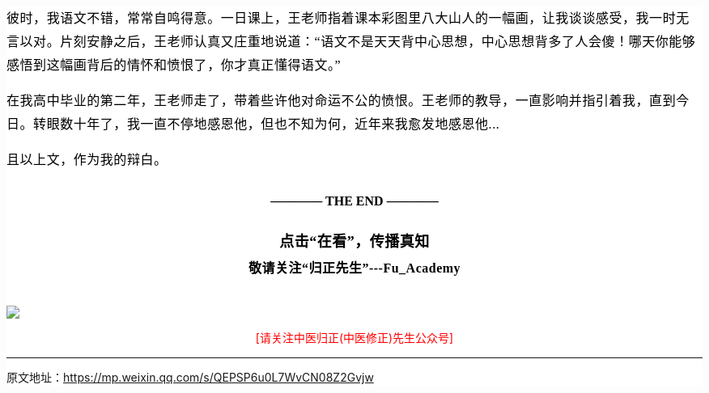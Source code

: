 <p style="margin: 15px 0cm;outline: 0px;max-width: 100%;font-family: -apple-system, BlinkMacSystemFont, &quot;Helvetica Neue&quot;, &quot;PingFang SC&quot;, &quot;Hiragino Sans GB&quot;, &quot;Microsoft YaHei UI&quot;, &quot;Microsoft YaHei&quot;, Arial, sans-serif;letter-spacing: 0.544px;white-space: normal;font-size: 16px;background-color: rgb(255, 255, 255);line-height: 1.75em;box-sizing: border-box !important;overflow-wrap: break-word !important;"><span style="outline: 0px;max-width: 100%;color: rgb(0, 0, 0);font-family: 仿宋;letter-spacing: 0.544px;box-sizing: border-box !important;overflow-wrap: break-word !important;">彼时，我语文不错，常常自鸣得意。一日课上，王老师指着课本彩图里八大山人的一幅画，让我谈谈感受，我一时无言以对。片刻安静之后，王老师认真又庄重地说道：“语文不是天天背中心思想，中心思想背多了人会傻！哪天你能够感悟到这幅画背后的情怀和愤恨了，你才真正懂得语文。”</span></p><p style="margin: 15px 0cm;outline: 0px;max-width: 100%;font-family: -apple-system, BlinkMacSystemFont, &quot;Helvetica Neue&quot;, &quot;PingFang SC&quot;, &quot;Hiragino Sans GB&quot;, &quot;Microsoft YaHei UI&quot;, &quot;Microsoft YaHei&quot;, Arial, sans-serif;letter-spacing: 0.544px;white-space: normal;font-size: 16px;background-color: rgb(255, 255, 255);line-height: 1.75em;box-sizing: border-box !important;overflow-wrap: break-word !important;"><span style="outline: 0px;max-width: 100%;color: rgb(0, 0, 0);font-family: 仿宋;letter-spacing: 0.544px;box-sizing: border-box !important;overflow-wrap: break-word !important;">在我高中毕业的第二年，王老师走了，带着些许他对命运不公的愤恨。王老师的教导，一直影响并指引着我，直到今日。转眼数十年了，我一直不停地感恩他，但也不知为何，近年来我愈发地感恩他...</span></p><p style="margin: 15px 0cm 25px;outline: 0px;max-width: 100%;font-family: -apple-system, BlinkMacSystemFont, &quot;Helvetica Neue&quot;, &quot;PingFang SC&quot;, &quot;Hiragino Sans GB&quot;, &quot;Microsoft YaHei UI&quot;, &quot;Microsoft YaHei&quot;, Arial, sans-serif;letter-spacing: 0.544px;white-space: normal;font-size: 16px;background-color: rgb(255, 255, 255);line-height: 1.75em;box-sizing: border-box !important;overflow-wrap: break-word !important;"><span style="outline: 0px;max-width: 100%;color: rgb(0, 0, 0);font-family: 仿宋;letter-spacing: 0.544px;box-sizing: border-box !important;overflow-wrap: break-word !important;">且以上文，作为我的辩白。</span></p>
					<section style="margin-top: 25px;margin-bottom: 5px;white-space: normal;text-align: center;"><strong><span style="color: rgb(0, 0, 0);font-family: 仿宋;font-size: 16px;">———— THE&nbsp;END ————</span></strong></section><p style="margin-top: 25px;margin-bottom: 5px;white-space: normal;max-width: 100%;font-family: -apple-system, BlinkMacSystemFont, &quot;Helvetica Neue&quot;, &quot;PingFang SC&quot;, &quot;Hiragino Sans GB&quot;, &quot;Microsoft YaHei UI&quot;, &quot;Microsoft YaHei&quot;, Arial, sans-serif;letter-spacing: 0.544px;font-size: 16px;color: rgb(62, 62, 62);text-align: center;line-height: 1.75em;background-color: rgb(255, 255, 255);box-sizing: border-box !important;overflow-wrap: break-word !important;"><strong style="max-width: 100%;box-sizing: border-box !important;overflow-wrap: break-word !important;"><span style="max-width: 100%;font-size: 18px;color: rgb(0, 0, 0);font-family: 仿宋;letter-spacing: 0.5px;box-sizing: border-box !important;overflow-wrap: break-word !important;">点击“在看”，传播真知</span></strong></p><p style="margin-top: 5px;margin-bottom: 5px;white-space: normal;max-width: 100%;font-family: -apple-system, BlinkMacSystemFont, &quot;Helvetica Neue&quot;, &quot;PingFang SC&quot;, &quot;Hiragino Sans GB&quot;, &quot;Microsoft YaHei UI&quot;, &quot;Microsoft YaHei&quot;, Arial, sans-serif;letter-spacing: 0.544px;font-size: 16px;color: rgb(62, 62, 62);text-align: center;background-color: rgb(255, 255, 255);line-height: normal;box-sizing: border-box !important;overflow-wrap: break-word !important;"><strong style="max-width: 100%;box-sizing: border-box !important;overflow-wrap: break-word !important;"><span style="max-width: 100%;font-size: 18px;color: rgb(0, 0, 0);font-family: 仿宋;letter-spacing: 0.5px;box-sizing: border-box !important;overflow-wrap: break-word !important;"><strong style="max-width: 100%;color: rgb(62, 62, 62);font-size: 16px;box-sizing: border-box !important;overflow-wrap: break-word !important;"><span style="max-width: 100%;color: rgb(0, 0, 0);box-sizing: border-box !important;overflow-wrap: break-word !important;">敬请关注“归正先生”---Fu_Academy</span></strong></span></strong></p><p style="margin-top: 5px;white-space: normal;text-align: center;line-height: normal;"><img class="rich_pages wxw-img js_insertlocalimg" data-backh="289" data-backw="578" data-ratio="0.50078125" data-s="300,640" data-type="png" data-w="1280" style="width: 578px;height: auto !important;" data-src="https://mmbiz.qpic.cn/mmbiz_png/zjaJCl7DLpVKRC65ufmbGmuW2lHdBt8icKFOokwHAzd5D6xDM99b8ia0dpnR1FQzd8V0tIIcy5FARc5VjdZVhmUA/640?wx_fmt=png"  /></p>
					<img style="clear: both; display: block; margin:auto;" src="http://wx1.sinaimg.cn/mw690/8bf740e1gy1fgqt1hfuomj20hs0bzmyp.jpg" /><p style="text-align: center; color: red">[请关注中医归正(中医修正)先生公众号]</p><hr />
                </div>



原文地址：https://mp.weixin.qq.com/s/QEPSP6u0L7WvCN08Z2Gvjw


